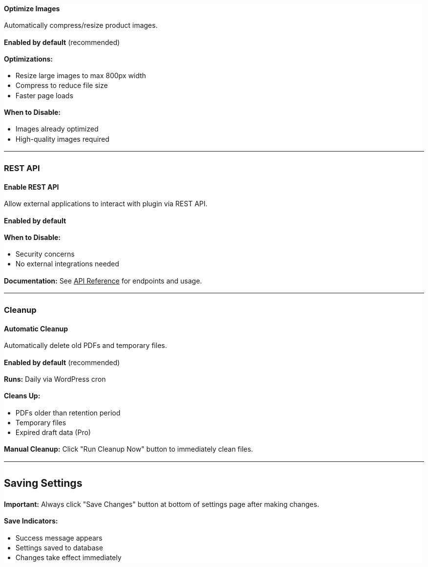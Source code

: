 
**Optimize Images**

Automatically compress/resize product images.

**Enabled by default** (recommended)

**Optimizations:**
- Resize large images to max 800px width
- Compress to reduce file size
- Faster page loads

**When to Disable:**
- Images already optimized
- High-quality images required

---

### REST API

**Enable REST API**

Allow external applications to interact with plugin via REST API.

**Enabled by default**

**When to Disable:**
- Security concerns
- No external integrations needed

**Documentation:** See [API Reference](../../API-REFERENCE.md) for endpoints and usage.

---

### Cleanup

**Automatic Cleanup**

Automatically delete old PDFs and temporary files.

**Enabled by default** (recommended)

**Runs:** Daily via WordPress cron

**Cleans Up:**
- PDFs older than retention period
- Temporary files
- Expired draft data (Pro)

**Manual Cleanup:**
Click "Run Cleanup Now" button to immediately clean files.

---

## Saving Settings

**Important:** Always click "Save Changes" button at bottom of settings page after making changes.

**Save Indicators:**
- Success message appears
- Settings saved to database
- Changes take effect immediately
